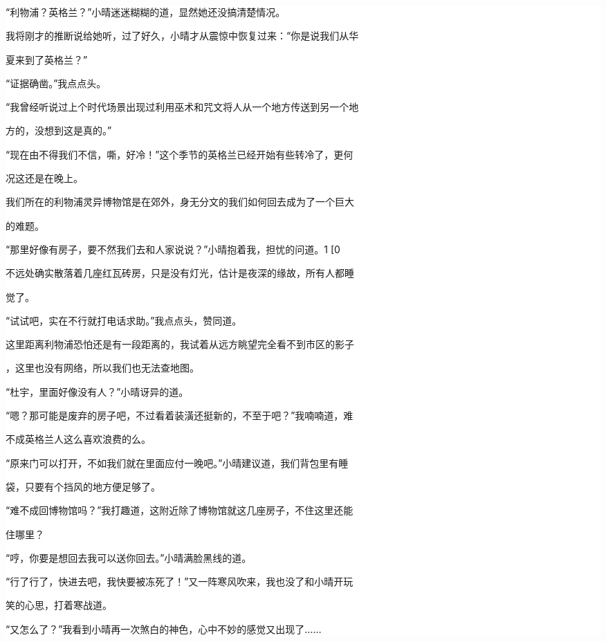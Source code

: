 

“利物浦？英格兰？”小晴迷迷糊糊的道，显然她还没搞清楚情况。

我将刚才的推断说给她听，过了好久，小晴才从震惊中恢复过来：“你是说我们从华

夏来到了英格兰？”



“证据确凿。”我点点头。

“我曾经听说过上个时代场景出现过利用巫术和咒文将人从一个地方传送到另一个地

方的，没想到这是真的。”



“现在由不得我们不信，嘶，好冷！”这个季节的英格兰已经开始有些转冷了，更何

况这还是在晚上。

我们所在的利物浦灵异博物馆是在郊外，身无分文的我们如何回去成为了一个巨大

的难题。



“那里好像有房子，要不然我们去和人家说说？”小晴抱着我，担忧的问道。1   [0

不远处确实散落着几座红瓦砖房，只是没有灯光，估计是夜深的缘故，所有人都睡

觉了。

“试试吧，实在不行就打电话求助。”我点点头，赞同道。

这里距离利物浦恐怕还是有一段距离的，我试着从远方眺望完全看不到市区的影子

，这里也没有网络，所以我们也无法查地图。



“杜宇，里面好像没有人？”小晴讶异的道。

“嗯？那可能是废弃的房子吧，不过看着装潢还挺新的，不至于吧？”我喃喃道，难

不成英格兰人这么喜欢浪费的么。



“原来门可以打开，不如我们就在里面应付一晚吧。”小晴建议道，我们背包里有睡

袋，只要有个挡风的地方便足够了。

“难不成回博物馆吗？”我打趣道，这附近除了博物馆就这几座房子，不住这里还能

住哪里？

“哼，你要是想回去我可以送你回去。”小晴满脸黑线的道。



“行了行了，快进去吧，我快要被冻死了！”又一阵寒风吹来，我也没了和小晴开玩

笑的心思，打着寒战道。



“又怎么了？”我看到小晴再一次煞白的神色，心中不妙的感觉又出现了……
